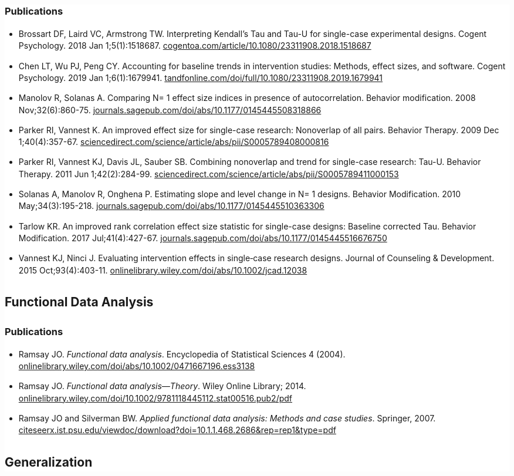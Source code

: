### Publications

* Brossart DF, Laird VC, Armstrong TW. Interpreting Kendall’s Tau and Tau-U for single-case experimental designs. Cogent Psychology. 2018 Jan 1;5(1):1518687. [cogentoa.com/article/10.1080/23311908.2018.1518687](https://www.cogentoa.com/article/10.1080/23311908.2018.1518687)

* Chen LT, Wu PJ, Peng CY. Accounting for baseline trends in intervention studies: Methods, effect sizes, and software. Cogent Psychology. 2019 Jan 1;6(1):1679941. [tandfonline.com/doi/full/10.1080/23311908.2019.1679941](https://www.tandfonline.com/doi/full/10.1080/23311908.2019.1679941)

* Manolov R, Solanas A. Comparing N= 1 effect size indices in presence of autocorrelation. Behavior modification. 2008 Nov;32(6):860-75. [journals.sagepub.com/doi/abs/10.1177/0145445508318866](https://journals.sagepub.com/doi/abs/10.1177/0145445508318866)

* Parker RI, Vannest K. An improved effect size for single-case research: Nonoverlap of all pairs. Behavior Therapy. 2009 Dec 1;40(4):357-67. [sciencedirect.com/science/article/abs/pii/S0005789408000816](https://www.sciencedirect.com/science/article/abs/pii/S0005789408000816)

* Parker RI, Vannest KJ, Davis JL, Sauber SB. Combining nonoverlap and trend for single-case research: Tau-U. Behavior Therapy. 2011 Jun 1;42(2):284-99. [sciencedirect.com/science/article/abs/pii/S0005789411000153](https://www.sciencedirect.com/science/article/abs/pii/S0005789411000153)

* Solanas A, Manolov R, Onghena P. Estimating slope and level change in N= 1 designs. Behavior Modification. 2010 May;34(3):195-218. [journals.sagepub.com/doi/abs/10.1177/0145445510363306](https://journals.sagepub.com/doi/abs/10.1177/0145445510363306)

* Tarlow KR. An improved rank correlation effect size statistic for single-case designs: Baseline corrected Tau. Behavior Modification. 2017 Jul;41(4):427-67. [journals.sagepub.com/doi/abs/10.1177/0145445516676750](https://journals.sagepub.com/doi/abs/10.1177/0145445516676750)

* Vannest KJ, Ninci J. Evaluating intervention effects in single‐case research designs. Journal of Counseling & Development. 2015 Oct;93(4):403-11. [onlinelibrary.wiley.com/doi/abs/10.1002/jcad.12038](https://onlinelibrary.wiley.com/doi/abs/10.1002/jcad.12038)




## Functional Data Analysis

### Publications

* Ramsay JO. *Functional data analysis*. Encyclopedia of Statistical Sciences 4 (2004). [onlinelibrary.wiley.com/doi/abs/10.1002/0471667196.ess3138](https://onlinelibrary.wiley.com/doi/abs/10.1002/0471667196.ess3138)

* Ramsay JO. *Functional data analysis—Theory*. Wiley Online Library; 2014. [onlinelibrary.wiley.com/doi/10.1002/9781118445112.stat00516.pub2/pdf](http://onlinelibrary.wiley.com/doi/10.1002/9781118445112.stat00516.pub2/pdf)

* Ramsay JO and Silverman BW. *Applied functional data analysis: Methods and case studies*. Springer, 2007. [citeseerx.ist.psu.edu/viewdoc/download?doi=10.1.1.468.2686&rep=rep1&type=pdf](http://citeseerx.ist.psu.edu/viewdoc/download?doi=10.1.1.468.2686&rep=rep1&type=pdf)




## Generalization
